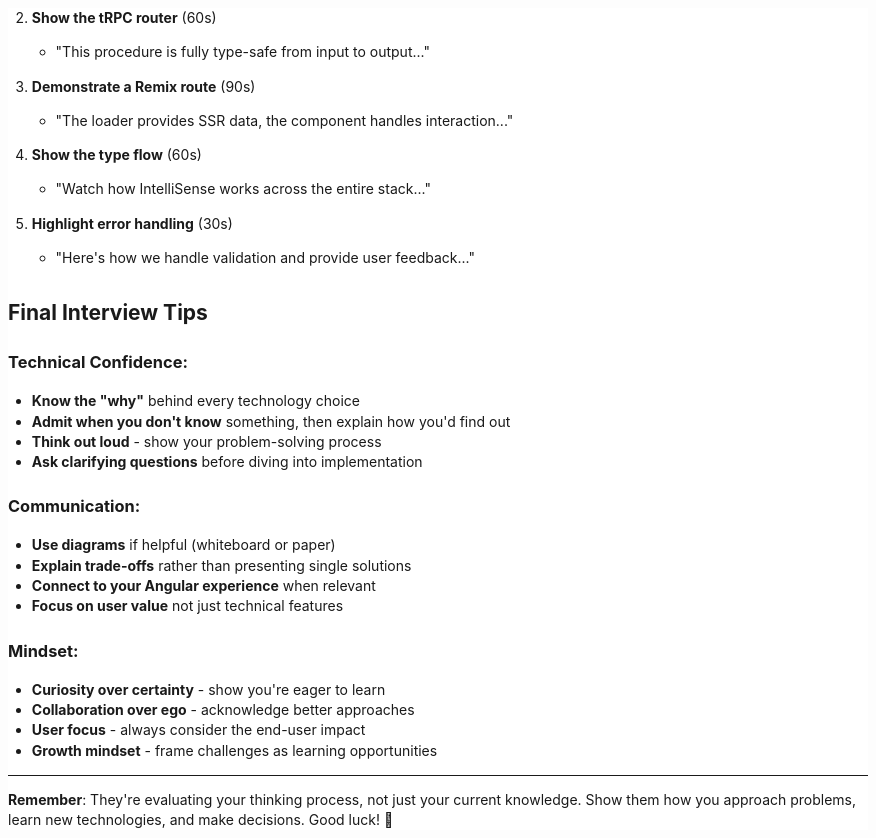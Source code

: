 2. **Show the tRPC router** (60s)
   - "This procedure is fully type-safe from input to output..."
   
3. **Demonstrate a Remix route** (90s)
   - "The loader provides SSR data, the component handles interaction..."
   
4. **Show the type flow** (60s)
   - "Watch how IntelliSense works across the entire stack..."
   
5. **Highlight error handling** (30s)
   - "Here's how we handle validation and provide user feedback..."

## Final Interview Tips

### Technical Confidence:
- **Know the "why"** behind every technology choice
- **Admit when you don't know** something, then explain how you'd find out
- **Think out loud** - show your problem-solving process
- **Ask clarifying questions** before diving into implementation

### Communication:
- **Use diagrams** if helpful (whiteboard or paper)
- **Explain trade-offs** rather than presenting single solutions
- **Connect to your Angular experience** when relevant
- **Focus on user value** not just technical features

### Mindset:
- **Curiosity over certainty** - show you're eager to learn
- **Collaboration over ego** - acknowledge better approaches
- **User focus** - always consider the end-user impact
- **Growth mindset** - frame challenges as learning opportunities

---

**Remember**: They're evaluating your thinking process, not just your current knowledge. Show them how you approach problems, learn new technologies, and make decisions. Good luck! 🚀